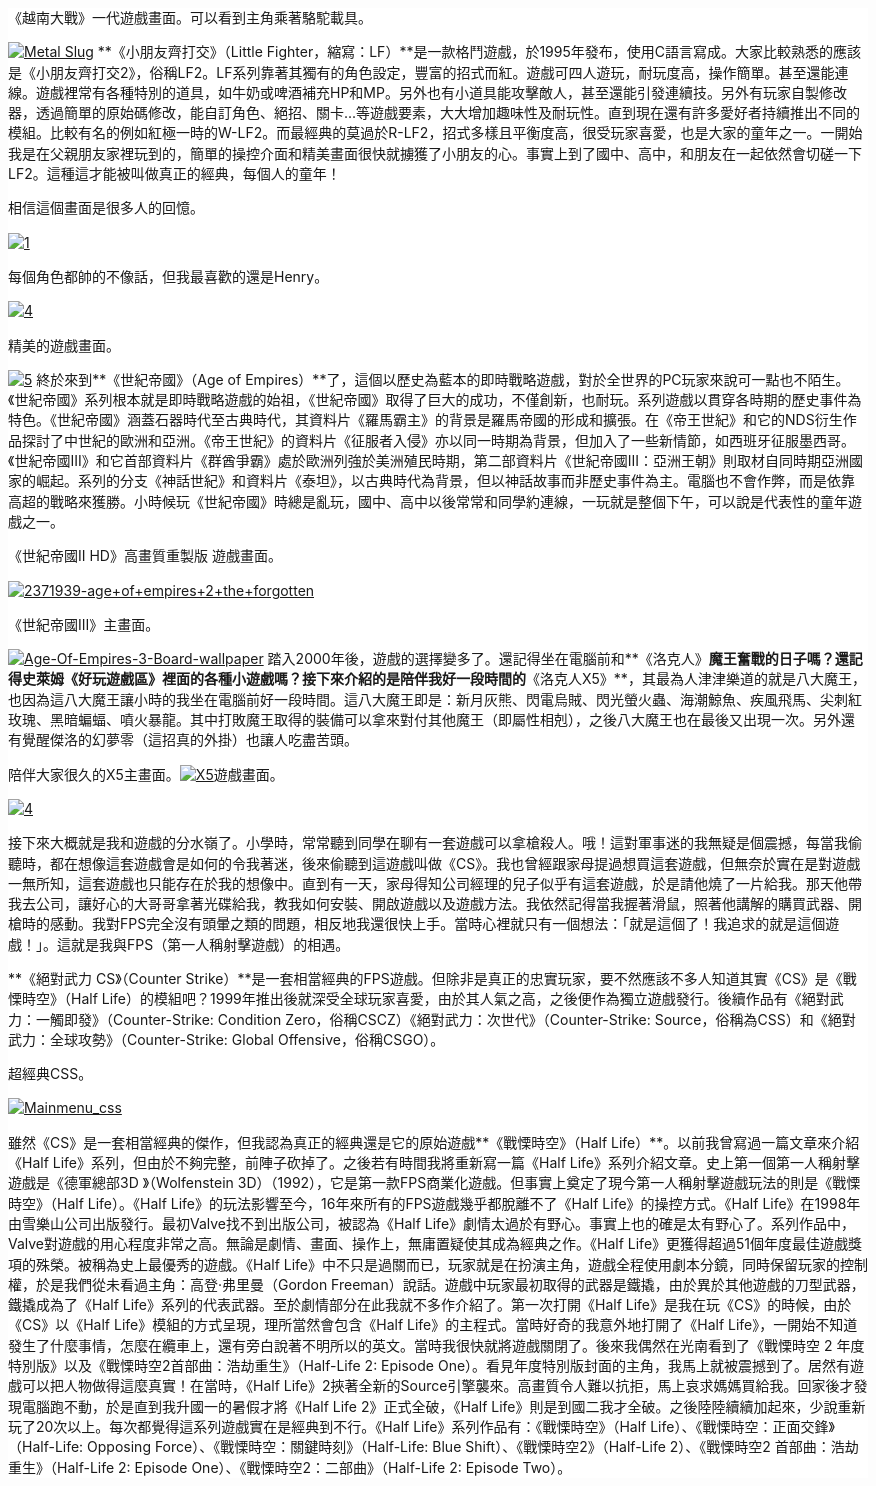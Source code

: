 《越南大戰》一代遊戲畫面。可以看到主角乘著駱駝載具。

[![Metal Slug](./images/2014/12/Metal-Slug.jpg)](./images/2014/12/Metal-Slug.jpg)  **《小朋友齊打交》（Little Fighter，縮寫：LF）**是一款格鬥遊戲，於1995年發布，使用C語言寫成。大家比較熟悉的應該是《小朋友齊打交2》，俗稱LF2。LF系列靠著其獨有的角色設定，豐富的招式而紅。遊戲可四人遊玩，耐玩度高，操作簡單。甚至還能連線。遊戲裡常有各種特別的道具，如牛奶或啤酒補充HP和MP。另外也有小道具能攻擊敵人，甚至還能引發連續技。另外有玩家自製修改器，透過簡單的原始碼修改，能自訂角色、絕招、關卡...等遊戲要素，大大增加趣味性及耐玩性。直到現在還有許多愛好者持續推出不同的模組。比較有名的例如紅極一時的W-LF2。而最經典的莫過於R-LF2，招式多樣且平衡度高，很受玩家喜愛，也是大家的童年之一。一開始我是在父親朋友家裡玩到的，簡單的操控介面和精美畫面很快就擄獲了小朋友的心。事實上到了國中、高中，和朋友在一起依然會切磋一下LF2。這種這才能被叫做真正的經典，每個人的童年！

相信這個畫面是很多人的回憶。

[![1](./images/2014/12/1.gif)](./images/2014/12/1.gif)

每個角色都帥的不像話，但我最喜歡的還是Henry。

[![4](./images/2014/12/4.gif)](./images/2014/12/4.gif)

精美的遊戲畫面。

[![5](./images/2014/12/5.gif)](./images/2014/12/5.gif)  終於來到**《世紀帝國》（Age of Empires）**了，這個以歷史為藍本的即時戰略遊戲，對於全世界的PC玩家來說可一點也不陌生。《世紀帝國》系列根本就是即時戰略遊戲的始祖，《世紀帝國》取得了巨大的成功，不僅創新，也耐玩。系列遊戲以貫穿各時期的歷史事件為特色。《世紀帝國》涵蓋石器時代至古典時代，其資料片《羅馬霸主》的背景是羅馬帝國的形成和擴張。在《帝王世紀》和它的NDS衍生作品探討了中世紀的歐洲和亞洲。《帝王世紀》的資料片《征服者入侵》亦以同一時期為背景，但加入了一些新情節，如西班牙征服墨西哥。《世紀帝國III》和它首部資料片《群酋爭霸》處於歐洲列強於美洲殖民時期，第二部資料片《世紀帝國III：亞洲王朝》則取材自同時期亞洲國家的崛起。系列的分支《神話世紀》和資料片《泰坦》，以古典時代為背景，但以神話故事而非歷史事件為主。電腦也不會作弊，而是依靠高超的戰略來獲勝。小時候玩《世紀帝國》時總是亂玩，國中、高中以後常常和同學約連線，一玩就是整個下午，可以說是代表性的童年遊戲之一。

《世紀帝國II HD》高畫質重製版 遊戲畫面。

[![2371939-age+of+empires+2+the+forgotten](./images/2014/12/2371939-age-of-empires-2-the-forgotten.jpg)](./images/2014/12/2371939-age-of-empires-2-the-forgotten.jpg)

《世紀帝國III》主畫面。

[![Age-Of-Empires-3-Board-wallpaper](./images/2014/12/Age-Of-Empires-3-Board-wallpaper.jpg)](./images/2014/12/Age-Of-Empires-3-Board-wallpaper.jpg)  踏入2000年後，遊戲的選擇變多了。還記得坐在電腦前和**《洛克人》**魔王奮戰的日子嗎？還記得史萊姆《好玩遊戲區》裡面的各種小遊戲嗎？接下來介紹的是陪伴我好一段時間的**《洛克人X5》**，其最為人津津樂道的就是八大魔王，也因為這八大魔王讓小時的我坐在電腦前好一段時間。這八大魔王即是：新月灰熊、閃電烏賊、閃光螢火蟲、海潮鯨魚、疾風飛馬、尖刺紅玫瑰、黑暗蝙蝠、噴火暴龍。其中打敗魔王取得的裝備可以拿來對付其他魔王（即屬性相剋），之後八大魔王也在最後又出現一次。另外還有覺醒傑洛的幻夢零（這招真的外掛）也讓人吃盡苦頭。

陪伴大家很久的X5主畫面。[![X5](./images/2014/12/X5-960x767.jpg)](./images/2014/12/X5.jpg)遊戲畫面。

[![4](./images/2014/12/4-960x720.jpg)](./images/2014/12/4.jpg)

接下來大概就是我和遊戲的分水嶺了。小學時，常常聽到同學在聊有一套遊戲可以拿槍殺人。哦！這對軍事迷的我無疑是個震撼，每當我偷聽時，都在想像這套遊戲會是如何的令我著迷，後來偷聽到這遊戲叫做《CS》。我也曾經跟家母提過想買這套遊戲，但無奈於實在是對遊戲一無所知，這套遊戲也只能存在於我的想像中。直到有一天，家母得知公司經理的兒子似乎有這套遊戲，於是請他燒了一片給我。那天他帶我去公司，讓好心的大哥哥拿著光碟給我，教我如何安裝、開啟遊戲以及遊戲方法。我依然記得當我握著滑鼠，照著他講解的購買武器、開槍時的感動。我對FPS完全沒有頭暈之類的問題，相反地我還很快上手。當時心裡就只有一個想法：「就是這個了！我追求的就是這個遊戲！」。這就是我與FPS（第一人稱射擊遊戲）的相遇。

**《絕對武力 CS》（Counter Strike）**是一套相當經典的FPS遊戲。但除非是真正的忠實玩家，要不然應該不多人知道其實《CS》是《戰慄時空》（Half Life）的模組吧？1999年推出後就深受全球玩家喜愛，由於其人氣之高，之後便作為獨立遊戲發行。後續作品有《絕對武力：一觸即發》（Counter-Strike: Condition Zero，俗稱CSCZ）《絕對武力：次世代》（Counter-Strike: Source，俗稱為CSS）和《絕對武力：全球攻勢》（Counter-Strike: Global Offensive，俗稱CSGO）。

超經典CSS。

[![Mainmenu_css](./images/2014/12/Mainmenu_css.png)](./images/2014/12/Mainmenu_css.png)

雖然《CS》是一套相當經典的傑作，但我認為真正的經典還是它的原始遊戲**《戰慄時空》（Half Life）**。以前我曾寫過一篇文章來介紹《Half Life》系列，但由於不夠完整，前陣子砍掉了。之後若有時間我將重新寫一篇《Half Life》系列介紹文章。史上第一個第一人稱射擊遊戲是《德軍總部3D 》（Wolfenstein 3D）（1992），它是第一款FPS商業化遊戲。但事實上奠定了現今第一人稱射擊遊戲玩法的則是《戰慄時空》（Half Life）。《Half Life》的玩法影響至今，16年來所有的FPS遊戲幾乎都脫離不了《Half Life》的操控方式。《Half Life》在1998年由雪樂山公司出版發行。最初Valve找不到出版公司，被認為《Half Life》劇情太過於有野心。事實上也的確是太有野心了。系列作品中，Valve對遊戲的用心程度非常之高。無論是劇情、畫面、操作上，無庸置疑使其成為經典之作。《Half Life》更獲得超過51個年度最佳遊戲獎項的殊榮。被稱為史上最優秀的遊戲。《Half Life》中不只是過關而已，玩家就是在扮演主角，遊戲全程使用劇本分鏡，同時保留玩家的控制權，於是我們從未看過主角：高登·弗里曼（Gordon Freeman）說話。遊戲中玩家最初取得的武器是鐵撬，由於異於其他遊戲的刀型武器，鐵撬成為了《Half Life》系列的代表武器。至於劇情部分在此我就不多作介紹了。第一次打開《Half Life》是我在玩《CS》的時候，由於《CS》以《Half Life》模組的方式呈現，理所當然會包含《Half Life》的主程式。當時好奇的我意外地打開了《Half Life》，一開始不知道發生了什麼事情，怎麼在纜車上，還有旁白說著不明所以的英文。當時我很快就將遊戲關閉了。後來我偶然在光南看到了《戰慄時空 2 年度特別版》以及《戰慄時空2首部曲：浩劫重生》（Half-Life 2: Episode One）。看見年度特別版封面的主角，我馬上就被震撼到了。居然有遊戲可以把人物做得這麼真實！在當時，《Half Life》2挾著全新的Source引擎襲來。高畫質令人難以抗拒，馬上哀求媽媽買給我。回家後才發現電腦跑不動，於是直到我升國一的暑假才將《Half Life 2》正式全破，《Half Life》則是到國二我才全破。之後陸陸續續加起來，少說重新玩了20次以上。每次都覺得這系列遊戲實在是經典到不行。《Half Life》系列作品有：《戰慄時空》（Half Life）、《戰慄時空：正面交鋒》（Half-Life: Opposing Force）、《戰慄時空：關鍵時刻》（Half-Life: Blue Shift）、《戰慄時空2》（Half-Life 2）、《戰慄時空2 首部曲：浩劫重生》（Half-Life 2: Episode One）、《戰慄時空2：二部曲》（Half-Life 2: Episode Two）。
